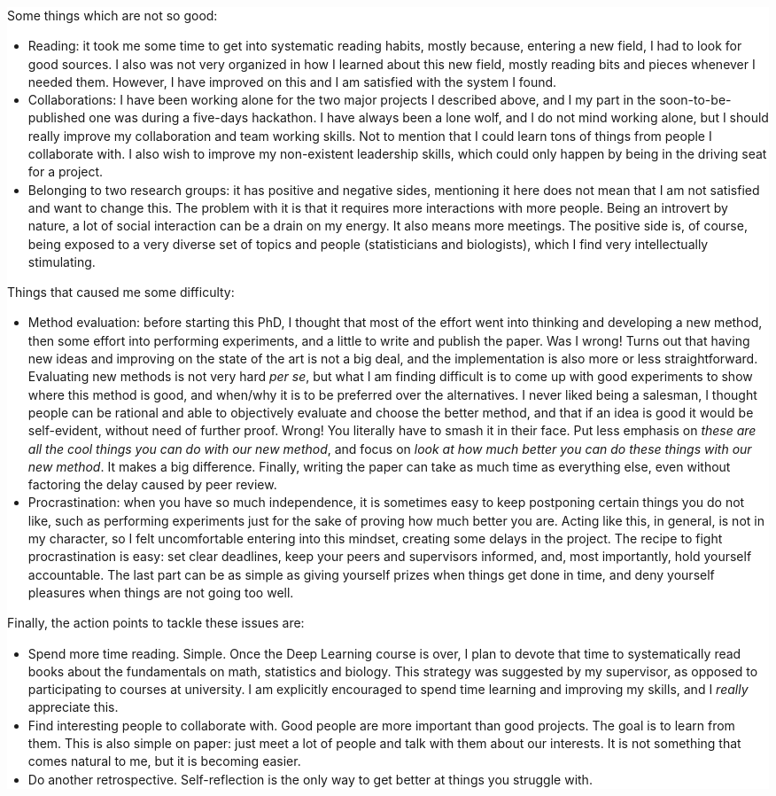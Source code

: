 Some things which are not so good:

 - Reading: it took me some time to get into systematic reading habits, mostly
   because, entering a new field, I had to look for good sources. I also was not
   very organized in how I learned about this new field, mostly reading bits and
   pieces whenever I needed them. However, I have improved on this and I am
   satisfied with the system I found.
 - Collaborations: I have been working alone for the two major projects I
   described above, and I my part in the soon-to-be-published one was during a
   five-days hackathon. I have always been a lone wolf, and I do not mind
   working alone, but I should really improve my collaboration and team working
   skills. Not to mention that I could learn tons of things from people I
   collaborate with. I also wish to improve my non-existent leadership skills,
   which could only happen by being in the driving seat for a project.
 - Belonging to two research groups: it has positive and negative sides,
   mentioning it here does not mean that I am not satisfied and want to change
   this. The problem with it is that it requires more interactions with more
   people. Being an introvert by nature, a lot of social interaction can be a
   drain on my energy. It also means more meetings. The positive side is, of
   course, being exposed to a very diverse set of topics and people
   (statisticians and biologists), which I find very intellectually stimulating.

Things that caused me some difficulty:

 - Method evaluation: before starting this PhD, I thought that most of the
   effort went into thinking and developing a new method, then some effort into
   performing experiments, and a little to write and publish the paper. Was I
   wrong! Turns out that having new ideas and improving on the state of the art
   is not a big deal, and the implementation is also more or less
   straightforward. Evaluating new methods is not very hard _per se_, but what I
   am finding difficult is to come up with good experiments to show where this
   method is good, and when/why it is to be preferred over the alternatives. I
   never liked being a salesman, I thought people can be rational and able to
   objectively evaluate and choose the better method, and that if an idea is
   good it would be self-evident, without need of further proof. Wrong! You
   literally have to smash it in their face. Put less emphasis on _these are all
   the cool things you can do with our new method_, and focus on _look at how
   much better you can do these things with our new method_. It makes a big
   difference. Finally, writing the paper can take as much time as everything
   else, even without factoring the delay caused by peer review.
 - Procrastination: when you have so much independence, it is sometimes easy to
   keep postponing certain things you do not like, such as performing
   experiments just for the sake of proving how much better you are. Acting like
   this, in general, is not in my character, so I felt uncomfortable entering
   into this mindset, creating some delays in the project. The recipe to fight
   procrastination is easy: set clear deadlines, keep your peers and supervisors
   informed, and, most importantly, hold yourself accountable. The last part can
   be as simple as giving yourself prizes when things get done in time, and deny
   yourself pleasures when things are not going too well.

Finally, the action points to tackle these issues are:

 - Spend more time reading. Simple. Once the Deep Learning course is over, I
   plan to devote that time to systematically read books about the fundamentals
   on math, statistics and biology. This strategy was suggested by my
   supervisor, as opposed to participating to courses at university. I am
   explicitly encouraged to spend time learning and improving my skills, and I
   _really_ appreciate this.
 - Find interesting people to collaborate with. Good people are more important
   than good projects. The goal is to learn from them. This is also simple on
   paper: just meet a lot of people and talk with them about our interests. It
   is not something that comes natural to me, but it is becoming easier.
 - Do another retrospective. Self-reflection is the only way to get better at
   things you struggle with.
